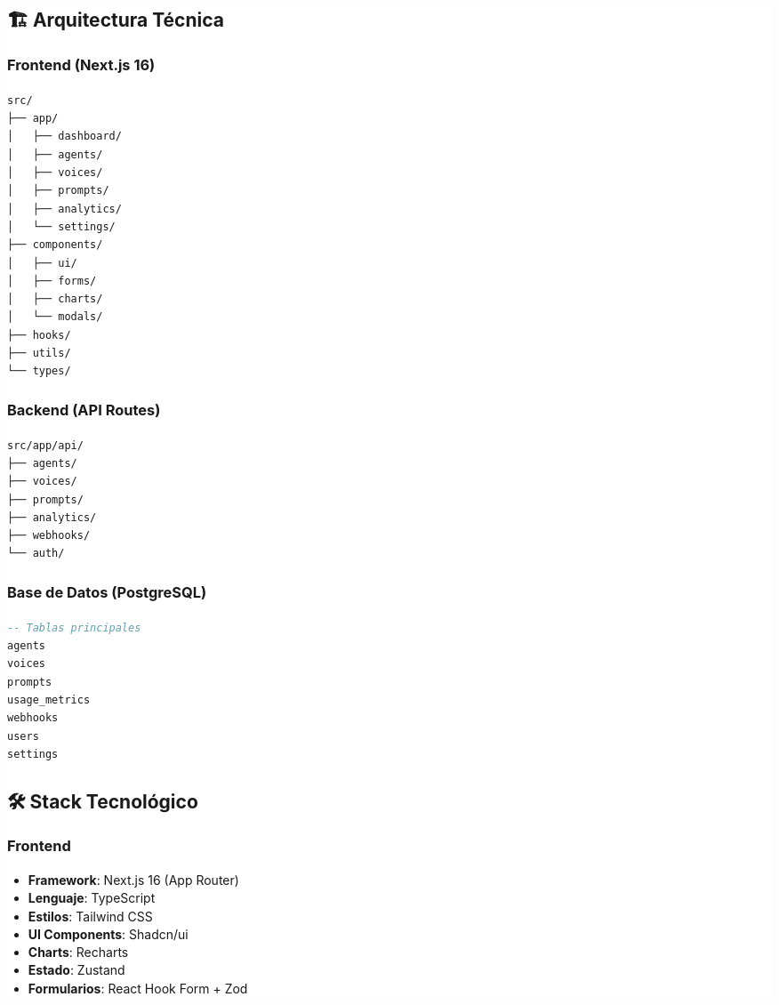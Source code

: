 ## 🏗️ Arquitectura Técnica

### **Frontend (Next.js 16)**
```
src/
├── app/
│   ├── dashboard/
│   ├── agents/
│   ├── voices/
│   ├── prompts/
│   ├── analytics/
│   └── settings/
├── components/
│   ├── ui/
│   ├── forms/
│   ├── charts/
│   └── modals/
├── hooks/
├── utils/
└── types/
```

### **Backend (API Routes)**
```
src/app/api/
├── agents/
├── voices/
├── prompts/
├── analytics/
├── webhooks/
└── auth/
```

### **Base de Datos (PostgreSQL)**
```sql
-- Tablas principales
agents
voices
prompts
usage_metrics
webhooks
users
settings
```

## 🛠️ Stack Tecnológico

### **Frontend**
- **Framework**: Next.js 16 (App Router)
- **Lenguaje**: TypeScript
- **Estilos**: Tailwind CSS
- **UI Components**: Shadcn/ui
- **Charts**: Recharts
- **Estado**: Zustand
- **Formularios**: React Hook Form + Zod
